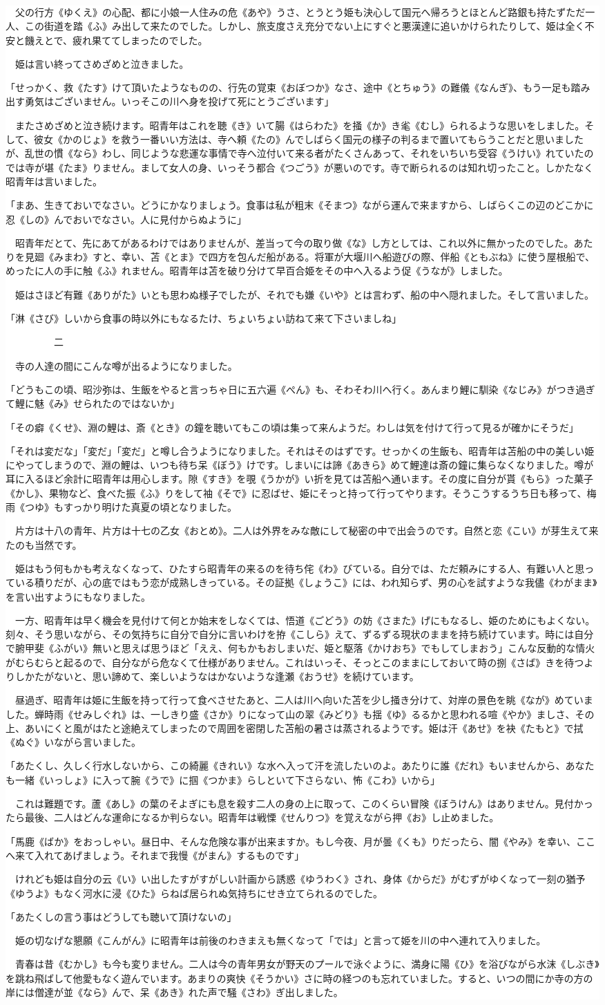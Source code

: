 　父の行方《ゆくえ》の心配、都に小娘一人住みの危《あや》うさ、とうとう姫も決心して国元へ帰ろうとほとんど路銀も持たずただ一人、この街道を踏《ふ》み出して来たのでした。しかし、旅支度さえ充分でない上にすぐと悪漢達に追いかけられたりして、姫は全く不安と饑えとで、疲れ果ててしまったのでした。

　姫は言い終ってさめざめと泣きました。

「せっかく、救《たす》けて頂いたようなものの、行先の覚束《おぼつか》なさ、途中《とちゅう》の難儀《なんぎ》、もう一足も踏み出す勇気はございません。いっそこの川へ身を投げて死にとうございます」

　またさめざめと泣き続けます。昭青年はこれを聴《き》いて腸《はらわた》を掻《か》き毟《むし》られるような思いをしました。そして、彼女《かのじょ》を救う一番いい方法は、寺へ頼《たの》んでしばらく国元の様子の判るまで置いてもらうことだと思いましたが、乱世の慣《なら》わし、同じような悲運な事情で寺へ泣付いて来る者がたくさんあって、それをいちいち受容《うけい》れていたのでは寺が堪《たま》りません。まして女人の身、いっそう都合《つごう》が悪いのです。寺で断られるのは知れ切ったこと。しかたなく昭青年は言いました。

「まあ、生きておいでなさい。どうにかなりましょう。食事は私が粗末《そまつ》ながら運んで来ますから、しばらくこの辺のどこかに忍《しの》んでおいでなさい。人に見付からぬように」

　昭青年だとて、先にあてがあるわけではありませんが、差当って今の取り做《な》し方としては、これ以外に無かったのでした。あたりを見廻《みまわ》すと、幸い、苫《とま》で四方を包んだ船がある。将軍が大堰川へ船遊びの際、伴船《ともぶね》に使う屋根船で、めったに人の手に触《ふ》れません。昭青年は苫を破り分けて早百合姫をその中へ入るよう促《うなが》しました。

　姫はさほど有難《ありがた》いとも思わぬ様子でしたが、それでも嫌《いや》とは言わず、船の中へ隠れました。そして言いました。

「淋《さび》しいから食事の時以外にもなるたけ、ちょいちょい訪ねて来て下さいましね」



　　　　　二



　寺の人達の間にこんな噂が出るようになりました。

「どうもこの頃、昭沙弥は、生飯をやると言っちゃ日に五六遍《ぺん》も、そわそわ川へ行く。あんまり鯉に馴染《なじみ》がつき過ぎて鯉に魅《み》せられたのではないか」

「その癖《くせ》、淵の鯉は、斎《とき》の鐘を聴いてもこの頃は集って来んようだ。わしは気を付けて行って見るが確かにそうだ」

「それは変だな」「変だ」「変だ」と噂し合うようになりました。それはそのはずです。せっかくの生飯も、昭青年は苫船の中の美しい姫にやってしまうので、淵の鯉は、いつも待ち呆《ぼう》けです。しまいには諦《あきら》めて鯉達は斎の鐘に集らなくなりました。噂が耳に入るほど余計に昭青年は用心します。隙《すき》を覗《うかが》い折を見ては苫船へ通います。その度に自分が貰《もら》った菓子《かし》、果物など、食べた振《ふ》りをして袖《そで》に忍ばせ、姫にそっと持って行ってやります。そうこうするうち日も移って、梅雨《つゆ》もすっかり明けた真夏の頃となりました。

　片方は十八の青年、片方は十七の乙女《おとめ》。二人は外界をみな敵にして秘密の中で出会うのです。自然と恋《こい》が芽生えて来たのも当然です。

　姫はもう何もかも考えなくなって、ひたすら昭青年の来るのを待ち侘《わ》びている。自分では、ただ頼みにする人、有難い人と思っている積りだが、心の底ではもう恋が成熟しきっている。その証拠《しょうこ》には、われ知らず、男の心を試すような我儘《わがまま》を言い出すようにもなりました。

　一方、昭青年は早く機会を見付けて何とか始末をしなくては、悟道《ごどう》の妨《さまた》げにもなるし、姫のためにもよくない。刻々、そう思いながら、その気持ちに自分で自分に言いわけを拵《こしら》えて、ずるずる現状のままを持ち続けています。時には自分で腑甲斐《ふがい》無いと思えば思うほど「ええ、何もかもおしまいだ、姫と駆落《かけおち》でもしてしまおう」こんな反動的な情火がむらむらと起るので、自分ながら危なくて仕様がありません。これはいっそ、そっとこのままにしておいて時の捌《さば》きを待つよりしかたがないと、思い諦めて、楽しいようなはかないような逢瀬《おうせ》を続けています。

　昼過ぎ、昭青年は姫に生飯を持って行って食べさせたあと、二人は川へ向いた苫を少し掻き分けて、対岸の景色を眺《なが》めていました。蝉時雨《せみしぐれ》は、一しきり盛《さか》りになって山の翠《みどり》も揺《ゆ》るるかと思われる喧《やか》ましさ、その上、あいにくと風がはたと途絶えてしまったので周囲を密閉した苫船の暑さは蒸されるようです。姫は汗《あせ》を袂《たもと》で拭《ぬぐ》いながら言いました。

「あたくし、久しく行水しないから、この綺麗《きれい》な水へ入って汗を流したいのよ。あたりに誰《だれ》もいませんから、あなたも一緒《いっしょ》に入って腕《うで》に掴《つかま》らしといて下さらない、怖《こわ》いから」

　これは難題です。蘆《あし》の葉のそよぎにも息を殺す二人の身の上に取って、このくらい冒険《ぼうけん》はありません。見付かったら最後、二人はどんな運命になるか判らない。昭青年は戦慄《せんりつ》を覚えながら押《お》し止めました。

「馬鹿《ばか》をおっしゃい。昼日中、そんな危険な事が出来ますか。もし今夜、月が曇《くも》りだったら、闇《やみ》を幸い、ここへ来て入れてあげましょう。それまで我慢《がまん》するものです」

　けれども姫は自分の云《い》い出したすがすがしい計画から誘惑《ゆうわく》され、身体《からだ》がむずがゆくなって一刻の猶予《ゆうよ》もなく河水に浸《ひた》らねば居られぬ気持ちにせき立てられるのでした。

「あたくしの言う事はどうしても聴いて頂けないの」

　姫の切なげな懇願《こんがん》に昭青年は前後のわきまえも無くなって「では」と言って姫を川の中へ連れて入りました。

　青春は昔《むかし》も今も変りません。二人は今の青年男女が野天のプールで泳ぐように、満身に陽《ひ》を浴びながら水沫《しぶき》を跳ね飛ばして他愛もなく遊んでいます。あまりの爽快《そうかい》さに時の経つのも忘れていました。すると、いつの間にか寺の方の岸には僧達が並《なら》んで、呆《あき》れた声で騒《さわ》ぎ出しました。
